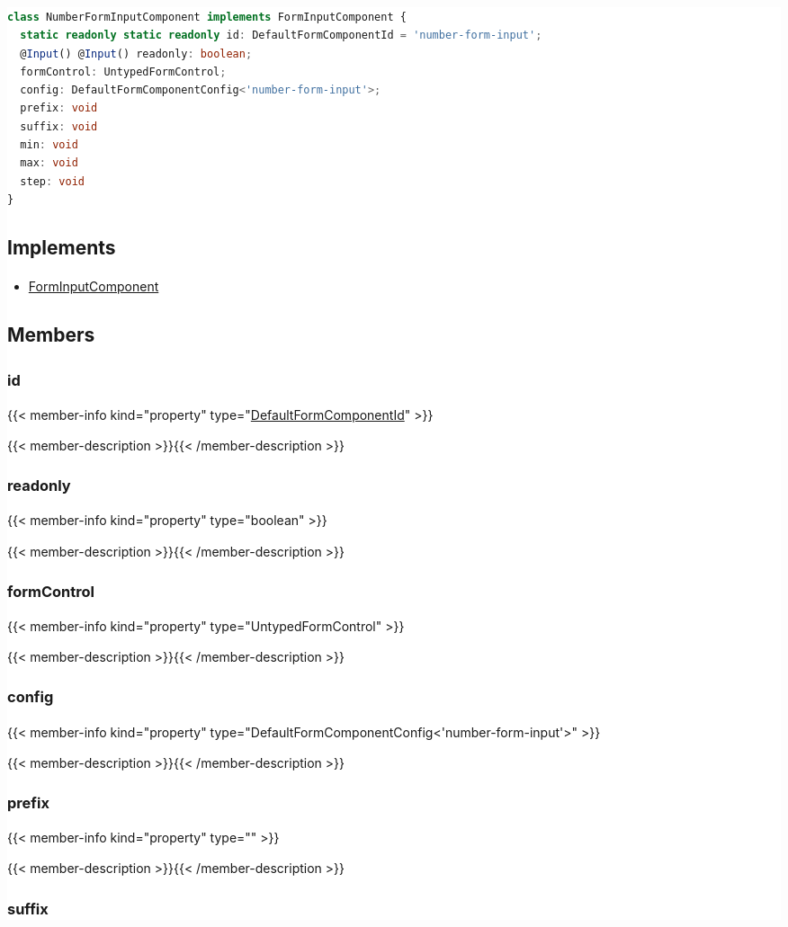 ```TypeScript
class NumberFormInputComponent implements FormInputComponent {
  static readonly static readonly id: DefaultFormComponentId = 'number-form-input';
  @Input() @Input() readonly: boolean;
  formControl: UntypedFormControl;
  config: DefaultFormComponentConfig<'number-form-input'>;
  prefix: void
  suffix: void
  min: void
  max: void
  step: void
}
```
## Implements

 * <a href='/admin-ui-api/custom-input-components/form-input-component#forminputcomponent'>FormInputComponent</a>


## Members

### id

{{< member-info kind="property" type="<a href='/typescript-api/configurable-operation-def/default-form-component-id#defaultformcomponentid'>DefaultFormComponentId</a>"  >}}

{{< member-description >}}{{< /member-description >}}

### readonly

{{< member-info kind="property" type="boolean"  >}}

{{< member-description >}}{{< /member-description >}}

### formControl

{{< member-info kind="property" type="UntypedFormControl"  >}}

{{< member-description >}}{{< /member-description >}}

### config

{{< member-info kind="property" type="DefaultFormComponentConfig&#60;'number-form-input'&#62;"  >}}

{{< member-description >}}{{< /member-description >}}

### prefix

{{< member-info kind="property" type=""  >}}

{{< member-description >}}{{< /member-description >}}

### suffix
